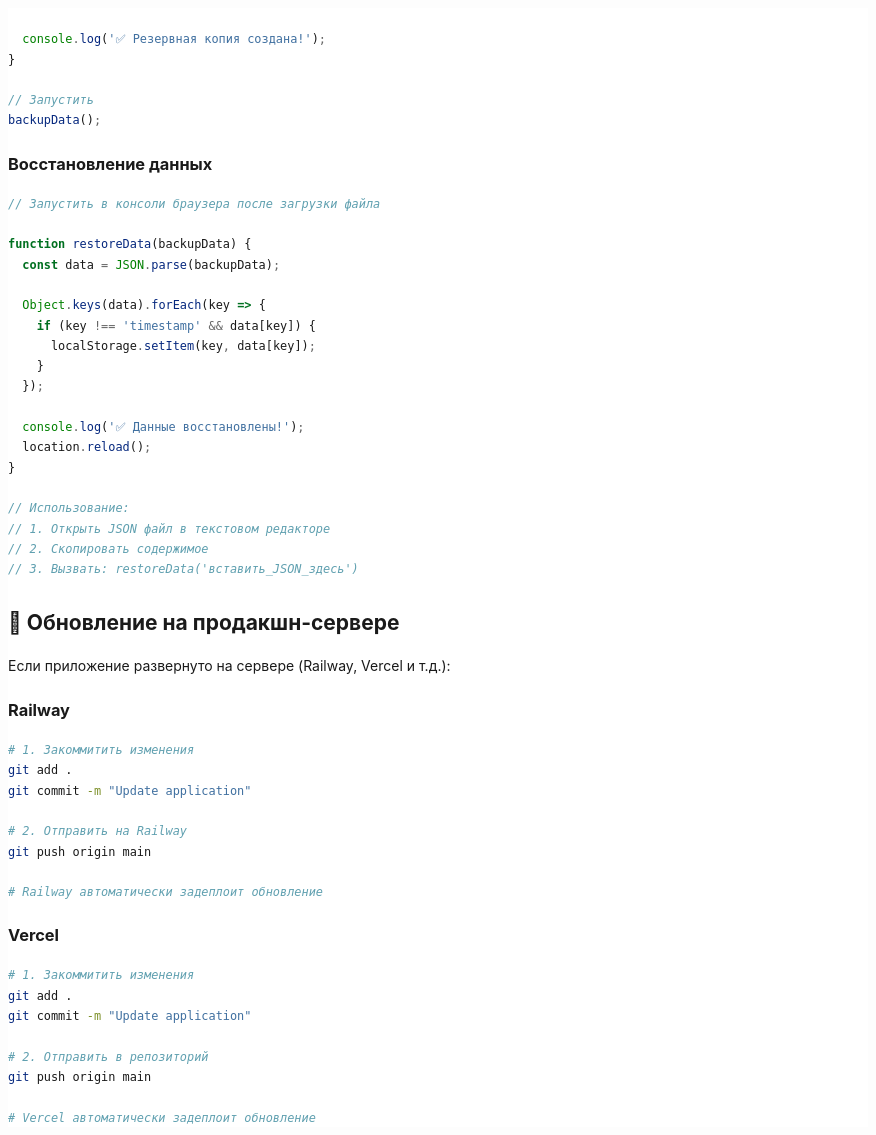 ```javascript
  
  console.log('✅ Резервная копия создана!');
}

// Запустить
backupData();
```

### Восстановление данных

```javascript
// Запустить в консоли браузера после загрузки файла

function restoreData(backupData) {
  const data = JSON.parse(backupData);
  
  Object.keys(data).forEach(key => {
    if (key !== 'timestamp' && data[key]) {
      localStorage.setItem(key, data[key]);
    }
  });
  
  console.log('✅ Данные восстановлены!');
  location.reload();
}

// Использование:
// 1. Открыть JSON файл в текстовом редакторе
// 2. Скопировать содержимое
// 3. Вызвать: restoreData('вставить_JSON_здесь')
```

## 🔧 Обновление на продакшн-сервере

Если приложение развернуто на сервере (Railway, Vercel и т.д.):

### Railway

```bash
# 1. Закоммитить изменения
git add .
git commit -m "Update application"

# 2. Отправить на Railway
git push origin main

# Railway автоматически задеплоит обновление
```

### Vercel

```bash
# 1. Закоммитить изменения
git add .
git commit -m "Update application"

# 2. Отправить в репозиторий
git push origin main

# Vercel автоматически задеплоит обновление
```

